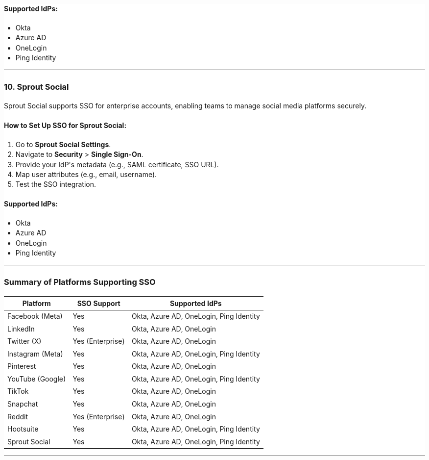 #### **Supported IdPs:**
- Okta
- Azure AD
- OneLogin
- Ping Identity

---

### **10. Sprout Social**
Sprout Social supports SSO for enterprise accounts, enabling teams to manage social media platforms securely.

#### **How to Set Up SSO for Sprout Social:**
1. Go to **Sprout Social Settings**.
2. Navigate to **Security** > **Single Sign-On**.
3. Provide your IdP's metadata (e.g., SAML certificate, SSO URL).
4. Map user attributes (e.g., email, username).
5. Test the SSO integration.

#### **Supported IdPs:**
- Okta
- Azure AD
- OneLogin
- Ping Identity

---

### **Summary of Platforms Supporting SSO**
| **Platform**         | **SSO Support**       | **Supported IdPs**                     |
|-----------------------|-----------------------|----------------------------------------|
| Facebook (Meta)       | Yes                   | Okta, Azure AD, OneLogin, Ping Identity|
| LinkedIn              | Yes                   | Okta, Azure AD, OneLogin               |
| Twitter (X)           | Yes (Enterprise)      | Okta, Azure AD, OneLogin               |
| Instagram (Meta)      | Yes                   | Okta, Azure AD, OneLogin, Ping Identity|
| Pinterest             | Yes                   | Okta, Azure AD, OneLogin               |
| YouTube (Google)      | Yes                   | Okta, Azure AD, OneLogin, Ping Identity|
| TikTok                | Yes                   | Okta, Azure AD, OneLogin               |
| Snapchat              | Yes                   | Okta, Azure AD, OneLogin               |
| Reddit                | Yes (Enterprise)      | Okta, Azure AD, OneLogin               |
| Hootsuite             | Yes                   | Okta, Azure AD, OneLogin, Ping Identity|
| Sprout Social         | Yes                   | Okta, Azure AD, OneLogin, Ping Identity|

---
